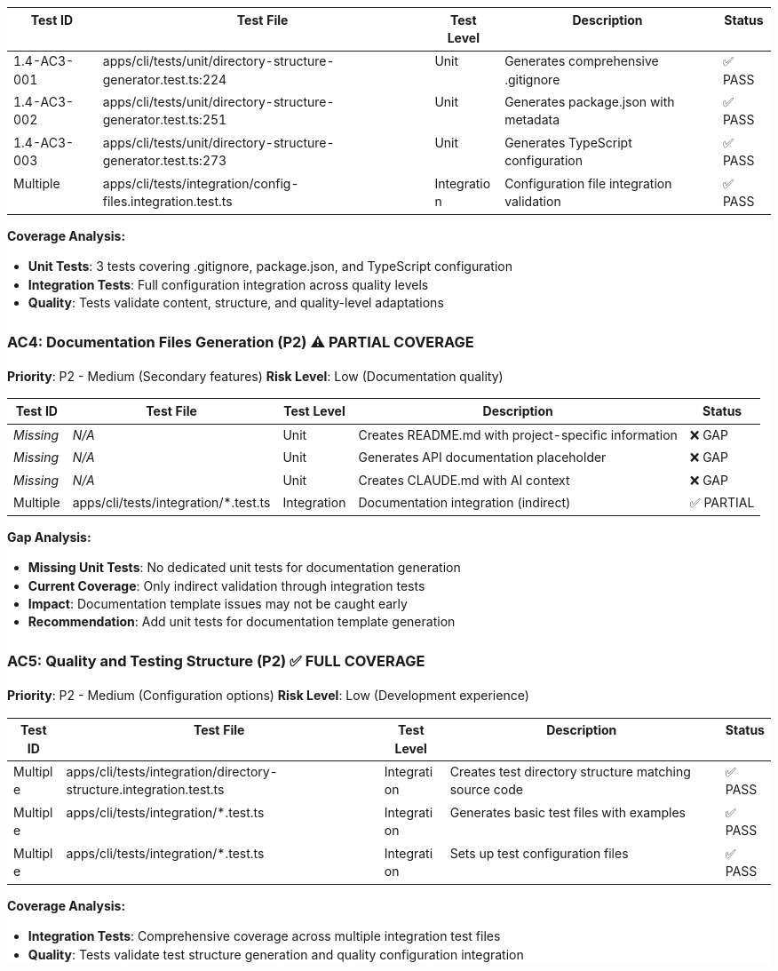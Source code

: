 | Test ID     | Test File                                                     | Test Level  | Description                               | Status  |
| ----------- | ------------------------------------------------------------- | ----------- | ----------------------------------------- | ------- |
| 1.4-AC3-001 | apps/cli/tests/unit/directory-structure-generator.test.ts:224 | Unit        | Generates comprehensive .gitignore        | ✅ PASS |
| 1.4-AC3-002 | apps/cli/tests/unit/directory-structure-generator.test.ts:251 | Unit        | Generates package.json with metadata      | ✅ PASS |
| 1.4-AC3-003 | apps/cli/tests/unit/directory-structure-generator.test.ts:273 | Unit        | Generates TypeScript configuration        | ✅ PASS |
| Multiple    | apps/cli/tests/integration/config-files.integration.test.ts   | Integration | Configuration file integration validation | ✅ PASS |

**Coverage Analysis:**

- **Unit Tests**: 3 tests covering .gitignore, package.json, and TypeScript configuration
- **Integration Tests**: Full configuration integration across quality levels
- **Quality**: Tests validate content, structure, and quality-level adaptations

### AC4: Documentation Files Generation (P2) ⚠️ PARTIAL COVERAGE

**Priority**: P2 - Medium (Secondary features)
**Risk Level**: Low (Documentation quality)

| Test ID   | Test File                             | Test Level  | Description                                         | Status     |
| --------- | ------------------------------------- | ----------- | --------------------------------------------------- | ---------- |
| _Missing_ | _N/A_                                 | Unit        | Creates README.md with project-specific information | ❌ GAP     |
| _Missing_ | _N/A_                                 | Unit        | Generates API documentation placeholder             | ❌ GAP     |
| _Missing_ | _N/A_                                 | Unit        | Creates CLAUDE.md with AI context                   | ❌ GAP     |
| Multiple  | apps/cli/tests/integration/\*.test.ts | Integration | Documentation integration (indirect)                | ✅ PARTIAL |

**Gap Analysis:**

- **Missing Unit Tests**: No dedicated unit tests for documentation generation
- **Current Coverage**: Only indirect validation through integration tests
- **Impact**: Documentation template issues may not be caught early
- **Recommendation**: Add unit tests for documentation template generation

### AC5: Quality and Testing Structure (P2) ✅ FULL COVERAGE

**Priority**: P2 - Medium (Configuration options)
**Risk Level**: Low (Development experience)

| Test ID  | Test File                                                          | Test Level  | Description                                           | Status  |
| -------- | ------------------------------------------------------------------ | ----------- | ----------------------------------------------------- | ------- |
| Multiple | apps/cli/tests/integration/directory-structure.integration.test.ts | Integration | Creates test directory structure matching source code | ✅ PASS |
| Multiple | apps/cli/tests/integration/\*.test.ts                              | Integration | Generates basic test files with examples              | ✅ PASS |
| Multiple | apps/cli/tests/integration/\*.test.ts                              | Integration | Sets up test configuration files                      | ✅ PASS |

**Coverage Analysis:**

- **Integration Tests**: Comprehensive coverage across multiple integration test files
- **Quality**: Tests validate test structure generation and quality configuration integration
